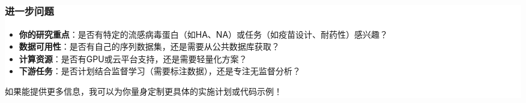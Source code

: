 
### 进一步问题
- **你的研究重点**：是否有特定的流感病毒蛋白（如HA、NA）或任务（如疫苗设计、耐药性）感兴趣？
- **数据可用性**：是否有自己的序列数据集，还是需要从公共数据库获取？
- **计算资源**：是否有GPU或云平台支持，还是需要轻量化方案？
- **下游任务**：是否计划结合监督学习（需要标注数据），还是专注无监督分析？

如果能提供更多信息，我可以为你量身定制更具体的实施计划或代码示例！
